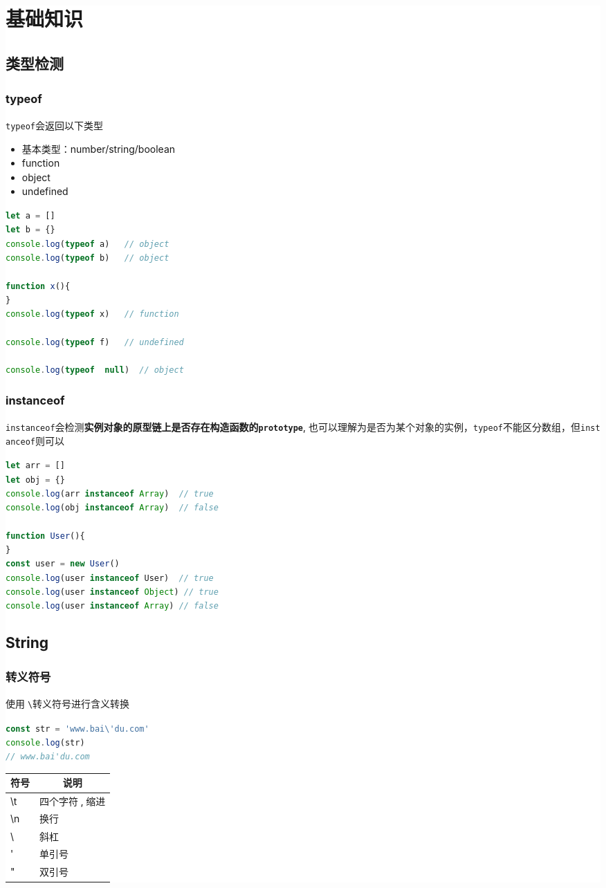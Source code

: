 # 基础知识
## 类型检测
### typeof
`typeof`会返回以下类型
* 基本类型：number/string/boolean
* function
* object
* undefined
```js
let a = []
let b = {}
console.log(typeof a)   // object
console.log(typeof b)   // object

function x(){
}
console.log(typeof x)   // function

console.log(typeof f)   // undefined

console.log(typeof  null)  // object
```
### instanceof
`instanceof`会检测**实例对象的原型链上是否存在构造函数的`prototype`**,
也可以理解为是否为某个对象的实例，`typeof`不能区分数组，但`instanceof`则可以
```js
let arr = []
let obj = {}
console.log(arr instanceof Array)  // true
console.log(obj instanceof Array)  // false

function User(){
}
const user = new User()
console.log(user instanceof User)  // true
console.log(user instanceof Object) // true
console.log(user instanceof Array) // false
```
## String
### 转义符号
使用 `\`转义符号进行含义转换
```js
const str = 'www.bai\'du.com'
console.log(str)  
// www.bai'du.com
```
|  符号   | 说明  |
|  ---  | ---  |
| \t  | 四个字符 , 缩进 |
| \n  | 换行 |
| \\  | 斜杠 |
| \'  | 单引号 |
| \"  | 双引号 |
